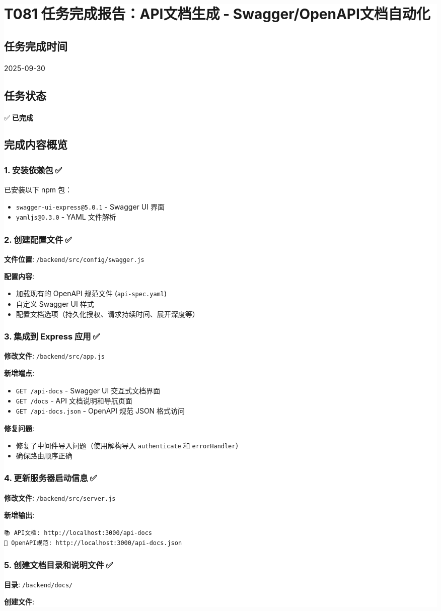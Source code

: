 # T081 任务完成报告：API文档生成 - Swagger/OpenAPI文档自动化

## 任务完成时间
2025-09-30

## 任务状态
✅ **已完成**

## 完成内容概览

### 1. 安装依赖包 ✅
已安装以下 npm 包：
- `swagger-ui-express@5.0.1` - Swagger UI 界面
- `yamljs@0.3.0` - YAML 文件解析

### 2. 创建配置文件 ✅
**文件位置**: `/backend/src/config/swagger.js`

**配置内容**:
- 加载现有的 OpenAPI 规范文件 (`api-spec.yaml`)
- 自定义 Swagger UI 样式
- 配置文档选项（持久化授权、请求持续时间、展开深度等）

### 3. 集成到 Express 应用 ✅
**修改文件**: `/backend/src/app.js`

**新增端点**:
- `GET /api-docs` - Swagger UI 交互式文档界面
- `GET /docs` - API 文档说明和导航页面
- `GET /api-docs.json` - OpenAPI 规范 JSON 格式访问

**修复问题**:
- 修复了中间件导入问题（使用解构导入 `authenticate` 和 `errorHandler`）
- 确保路由顺序正确

### 4. 更新服务器启动信息 ✅
**修改文件**: `/backend/src/server.js`

**新增输出**:
```
📚 API文档: http://localhost:3000/api-docs
📄 OpenAPI规范: http://localhost:3000/api-docs.json
```

### 5. 创建文档目录和说明文件 ✅
**目录**: `/backend/docs/`

**创建文件**:
